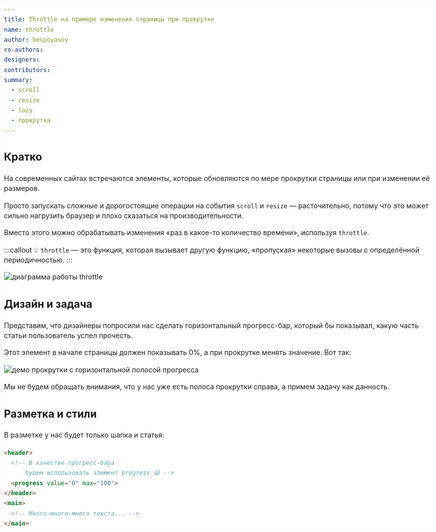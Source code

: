 ```yaml
---
title: Throttle на примере изменения страницы при прокрутке
name: throttle
author: bespoyasov
co-authors:
designers:
contributors:
summary:
  - scroll
  - resize
  - lazy
  - прокрутка
---
```


## Кратко

На современных сайтах встречаются элементы, которые обновляются по мере прокрутки страницы или при изменении её размеров.

Просто запускать сложные и дорогостоящие операции на события `scroll` и `resize` — расточительно, потому что это может сильно нагрузить браузер и плохо сказаться на производительности.

Вместо этого можно обрабатывать изменения «раз в какое-то количество времени», используя `throttle`.

:::callout 💡 `throttle` — это функция, которая вызывает другую функцию, «пропуская» некоторые вызовы с определённой периодичностью. :::

![диаграмма работы throttle](/assets/images/posts/js/throttle/throttle-diagram.png)

## Дизайн и задача

Представим, что дизайнеры попросили нас сделать горизонтальный прогресс-бар, который бы показывал, какую часть статьи пользователь успел прочесть.

Этот элемент в начале страницы должен показывать 0%, а при прокрутке менять значение. Вот так:

![демо прокрутки с горизонтальной полосой прогресса](/assets/images/posts/js/throttle/demo.gif)

Мы не будем обращать внимания, что у нас уже есть полоса прокрутки справа, а примем задачу как данность.

## Разметка и стили

В разметке у нас будет только шапка и статья:

```html
<header>
  <!-- В качестве прогресс-бара
      будем использовать элемент progress 😃 -->
  <progress value="0" max="100">
</header>
<main>
  <!-- Много-много-много текста... -->
</main>
```
